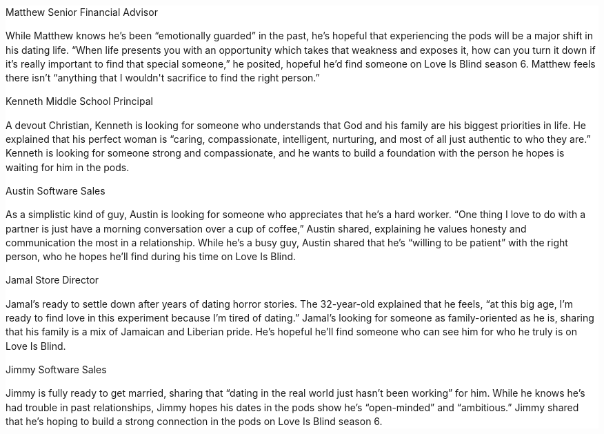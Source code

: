 


 Matthew 
Senior Financial Advisor
          

While Matthew knows he’s been “emotionally guarded” in the past, he’s hopeful that experiencing the pods will be a major shift in his dating life. “When life presents you with an opportunity which takes that weakness and exposes it, how can you turn it down if it’s really important to find that special someone,” he posited, hopeful he’d find someone on Love Is Blind season 6. Matthew feels there isn’t “anything that I wouldn&#39;t sacrifice to find the right person.”



 Kenneth 
Middle School Principal
          




A devout Christian, Kenneth is looking for someone who understands that God and his family are his biggest priorities in life. He explained that his perfect woman is “caring, compassionate, intelligent, nurturing, and most of all just authentic to who they are.” Kenneth is looking for someone strong and compassionate, and he wants to build a foundation with the person he hopes is waiting for him in the pods.



 Austin 
Software Sales
          

As a simplistic kind of guy, Austin is looking for someone who appreciates that he’s a hard worker. “One thing I love to do with a partner is just have a morning conversation over a cup of coffee,” Austin shared, explaining he values honesty and communication the most in a relationship. While he’s a busy guy, Austin shared that he’s “willing to be patient” with the right person, who he hopes he’ll find during his time on Love Is Blind. 






 Jamal 
Store Director
          

Jamal’s ready to settle down after years of dating horror stories. The 32-year-old explained that he feels, “at this big age, I’m ready to find love in this experiment because I’m tired of dating.” Jamal’s looking for someone as family-oriented as he is, sharing that his family is a mix of Jamaican and Liberian pride. He’s hopeful he’ll find someone who can see him for who he truly is on Love Is Blind. 



 Jimmy 
Software Sales
          

Jimmy is fully ready to get married, sharing that “dating in the real world just hasn’t been working” for him. While he knows he’s had trouble in past relationships, Jimmy hopes his dates in the pods show he’s “open-minded” and “ambitious.” Jimmy shared that he’s hoping to build a strong connection in the pods on Love Is Blind season 6.
